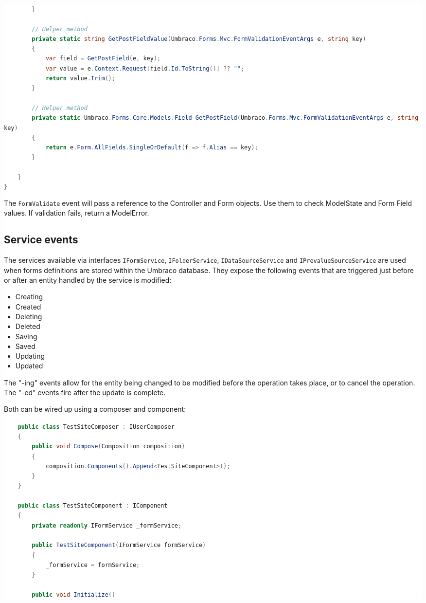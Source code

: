 ```csharp
        }

        // Helper method
        private static string GetPostFieldValue(Umbraco.Forms.Mvc.FormValidationEventArgs e, string key)
        {
            var field = GetPostField(e, key);
            var value = e.Context.Request[field.Id.ToString()] ?? "";
            return value.Trim();
        }

        // Helper method
        private static Umbraco.Forms.Core.Models.Field GetPostField(Umbraco.Forms.Mvc.FormValidationEventArgs e, string key)
        {
            return e.Form.AllFields.SingleOrDefault(f => f.Alias == key);
        }

    }
}
```

The `FormValidate` event will pass a reference to the Controller and Form objects. Use them to check ModelState and Form Field values. If validation fails, return a ModelError.

## Service events

The services available via interfaces `IFormService`, `IFolderService`, `IDataSourceService` and `IPrevalueSourceService` are used when forms definitions are stored within the Umbraco database. They expose the following events that are triggered just before or after an entity handled by the service is modified:

- Creating
- Created
- Deleting
- Deleted
- Saving
- Saved
- Updating
- Updated

The "-ing" events allow for the entity being changed to be modified before the operation takes place, or to cancel the operation.  The "-ed" events fire after the update is complete.

Both can be wired up using a composer and component:

```csharp
    public class TestSiteComposer : IUserComposer
    {
        public void Compose(Composition composition)
        {
            composition.Components().Append<TestSiteComponent>();
        }
    }

    public class TestSiteComponent : IComponent
    {
        private readonly IFormService _formService;

        public TestSiteComponent(IFormService formService)
        {
            _formService = formService;
        }

        public void Initialize()
```